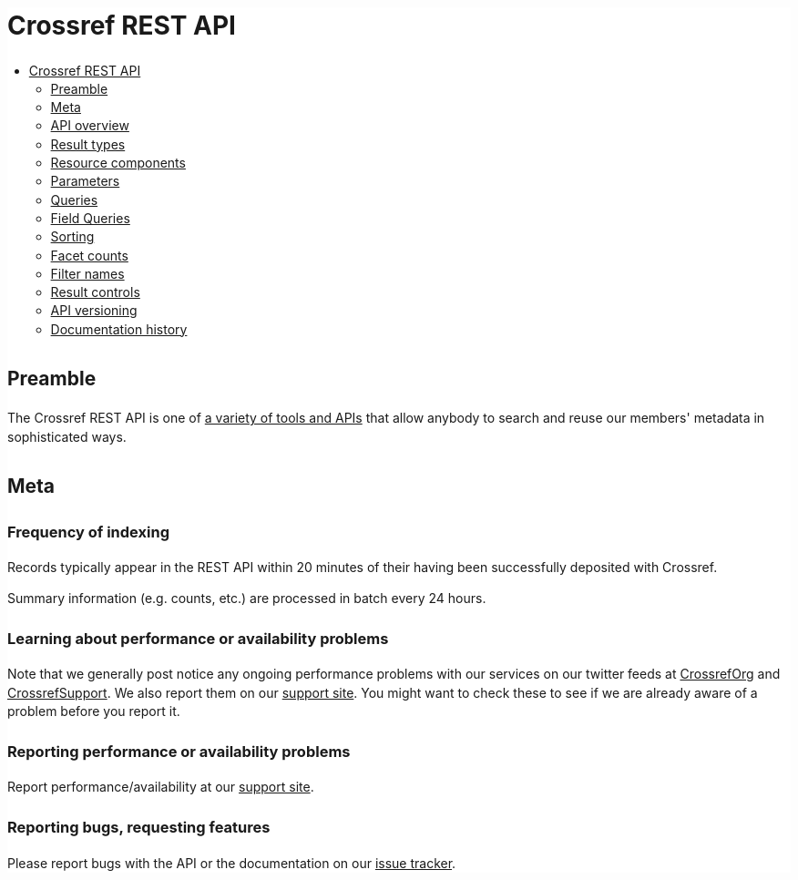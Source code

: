 # Crossref REST API



- [Crossref REST API](#crossref-rest-api)
	- [Preamble](#preamble)
	- [Meta](#meta)
	- [API overview](#api-overview)
	- [Result types](#result-types)
	- [Resource components](#resource-components)
	- [Parameters](#parameters)
	- [Queries](#queries)
	- [Field Queries](#field-queries)
	- [Sorting](#sorting)
	- [Facet counts](#facet-counts)
	- [Filter names](#filter-names)
	- [Result controls](#result-controls)
	- [API versioning](#api-versioning)
	- [Documentation history](#documentation-history)





## Preamble

The Crossref REST API is one of [a variety of tools and APIs](https://www.crossref.org/services/metadata-delivery/) that allow anybody to search and reuse our members' metadata in sophisticated ways.


## Meta

### Frequency of indexing

Records typically appear in the REST API within 20 minutes of their having been successfully deposited with Crossref.

Summary information (e.g. counts, etc.) are processed in batch every 24 hours.

### Learning about performance or availability problems

Note that we generally post notice any ongoing performance problems with our services on our twitter feeds at [CrossrefOrg](https://twitter.com/CrossrefOrg) and [CrossrefSupport](https://twitter.com/@CrossrefSupport). We also report them on our [support site](https://support.crossref.org/hc/en-us). You might want to check these to see if we are already aware of a problem before you report it.

### Reporting performance or availability problems

Report performance/availability at our [support site](https://support.crossref.org/hc/en-us).

### Reporting bugs, requesting features

Please report bugs with the API or the documentation on our [issue tracker](https://github.com/Crossref/rest-api-doc/issues).
